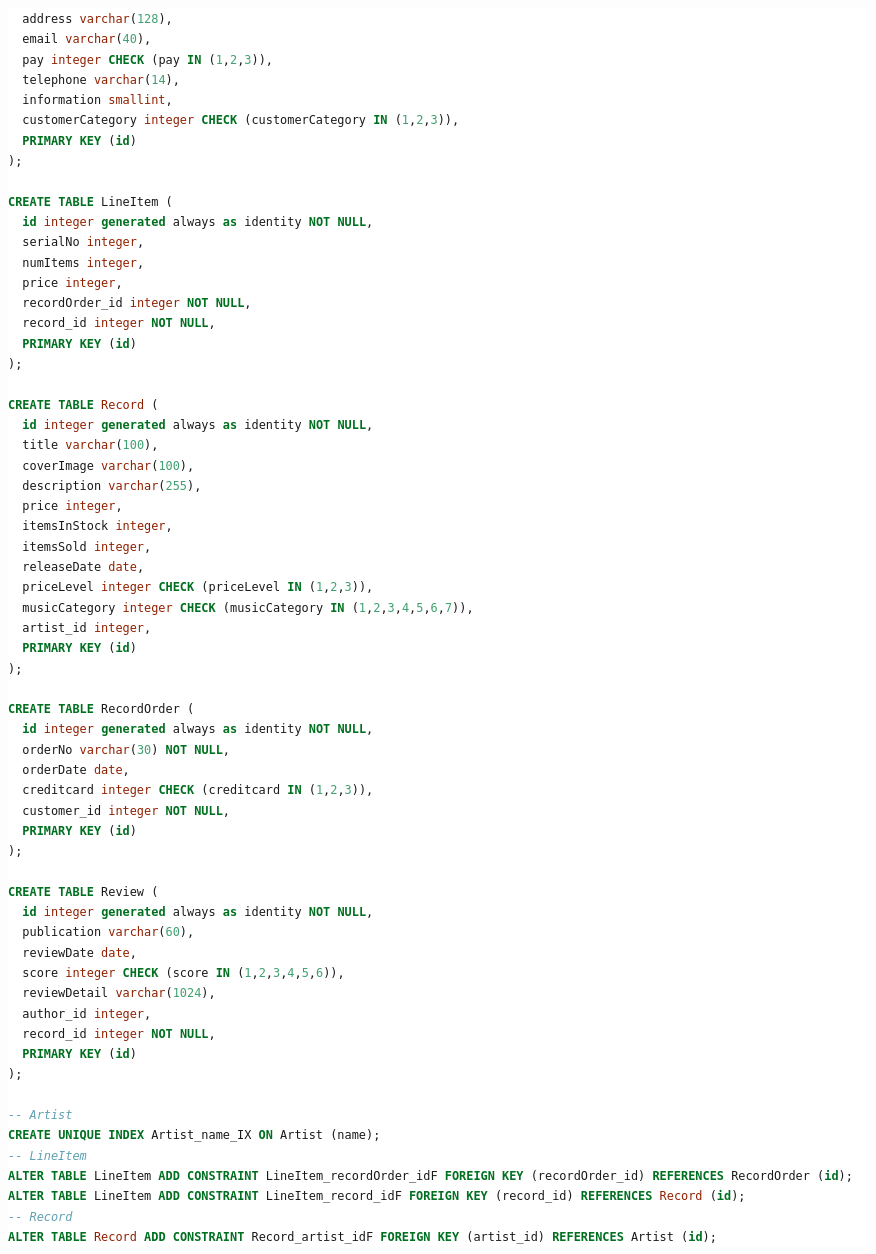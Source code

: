 ```sql
  address varchar(128),
  email varchar(40),
  pay integer CHECK (pay IN (1,2,3)),
  telephone varchar(14),
  information smallint,
  customerCategory integer CHECK (customerCategory IN (1,2,3)),
  PRIMARY KEY (id)
);
 
CREATE TABLE LineItem (
  id integer generated always as identity NOT NULL,
  serialNo integer,
  numItems integer,
  price integer,
  recordOrder_id integer NOT NULL,
  record_id integer NOT NULL,
  PRIMARY KEY (id)
);
 
CREATE TABLE Record (
  id integer generated always as identity NOT NULL,
  title varchar(100),
  coverImage varchar(100),
  description varchar(255),
  price integer,
  itemsInStock integer,
  itemsSold integer,
  releaseDate date,
  priceLevel integer CHECK (priceLevel IN (1,2,3)),
  musicCategory integer CHECK (musicCategory IN (1,2,3,4,5,6,7)),
  artist_id integer,
  PRIMARY KEY (id)
);
 
CREATE TABLE RecordOrder (
  id integer generated always as identity NOT NULL,
  orderNo varchar(30) NOT NULL,
  orderDate date,
  creditcard integer CHECK (creditcard IN (1,2,3)),
  customer_id integer NOT NULL,
  PRIMARY KEY (id)
);
 
CREATE TABLE Review (
  id integer generated always as identity NOT NULL,
  publication varchar(60),
  reviewDate date,
  score integer CHECK (score IN (1,2,3,4,5,6)),
  reviewDetail varchar(1024),
  author_id integer,
  record_id integer NOT NULL,
  PRIMARY KEY (id)
);
 
-- Artist
CREATE UNIQUE INDEX Artist_name_IX ON Artist (name);
-- LineItem
ALTER TABLE LineItem ADD CONSTRAINT LineItem_recordOrder_idF FOREIGN KEY (recordOrder_id) REFERENCES RecordOrder (id);
ALTER TABLE LineItem ADD CONSTRAINT LineItem_record_idF FOREIGN KEY (record_id) REFERENCES Record (id);
-- Record
ALTER TABLE Record ADD CONSTRAINT Record_artist_idF FOREIGN KEY (artist_id) REFERENCES Artist (id);
```